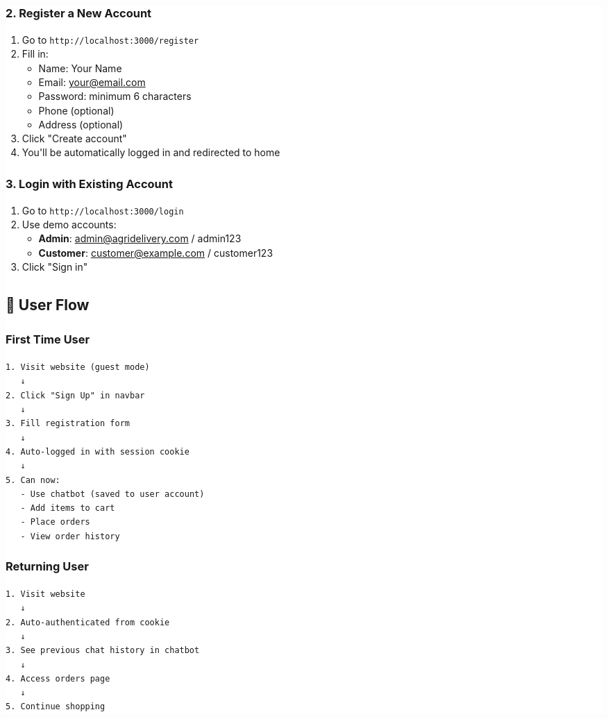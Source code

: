 ### 2. Register a New Account
1. Go to `http://localhost:3000/register`
2. Fill in:
   - Name: Your Name
   - Email: your@email.com
   - Password: minimum 6 characters
   - Phone (optional)
   - Address (optional)
3. Click "Create account"
4. You'll be automatically logged in and redirected to home

### 3. Login with Existing Account
1. Go to `http://localhost:3000/login`
2. Use demo accounts:
   - **Admin**: admin@agridelivery.com / admin123
   - **Customer**: customer@example.com / customer123
3. Click "Sign in"

## 📱 User Flow

### First Time User

```
1. Visit website (guest mode)
   ↓
2. Click "Sign Up" in navbar
   ↓
3. Fill registration form
   ↓
4. Auto-logged in with session cookie
   ↓
5. Can now:
   - Use chatbot (saved to user account)
   - Add items to cart
   - Place orders
   - View order history
```

### Returning User

```
1. Visit website
   ↓
2. Auto-authenticated from cookie
   ↓
3. See previous chat history in chatbot
   ↓
4. Access orders page
   ↓
5. Continue shopping
```
